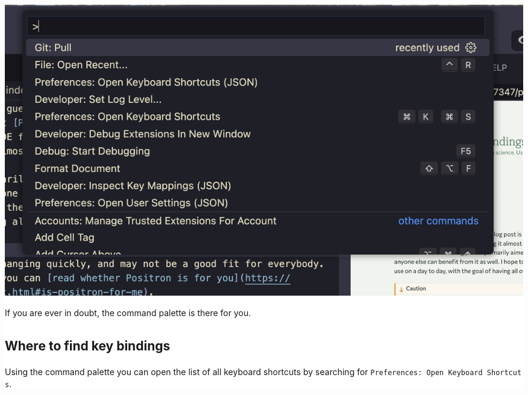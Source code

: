 ![](command-palette.png)

If you are ever in doubt, the command palette is there for you.

## Where to find key bindings

Using the command palette you can open the list of all keyboard shortcuts by searching for `Preferences: Open Keyboard Shortcuts`.
